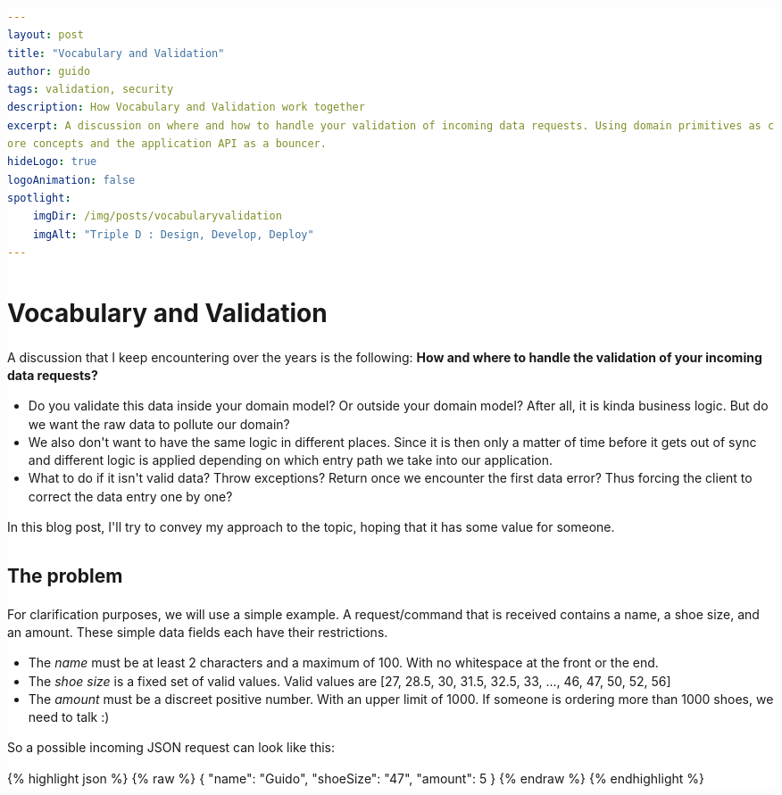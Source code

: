 ```yaml
---
layout: post
title: "Vocabulary and Validation"
author: guido
tags: validation, security
description: How Vocabulary and Validation work together
excerpt: A discussion on where and how to handle your validation of incoming data requests. Using domain primitives as core concepts and the application API as a bouncer.
hideLogo: true
logoAnimation: false
spotlight:
    imgDir: /img/posts/vocabularyvalidation
    imgAlt: "Triple D : Design, Develop, Deploy"
---
```


# Vocabulary and Validation

A discussion that I keep encountering over the years is the following: **How and where to handle the validation of your incoming data requests?**
+ Do you validate this data inside your domain model? Or outside your domain model? After all, it is kinda business logic. But do we want the raw data to pollute our domain?
+ We also don't want to have the same logic in different places. Since it is then only a matter of time before it gets out of sync and different logic is applied depending on which entry path we take into our application.
+ What to do if it isn't valid data? Throw exceptions? Return once we encounter the first data error? Thus forcing the client to correct the data entry one by one?

In this blog post, I'll try to convey my approach to the topic, hoping that it has some value for someone.

## The problem

For clarification purposes, we will use a simple example. A request/command that is received contains a name, a shoe size, and an amount. These simple data fields each have their restrictions.
+ The *name* must be at least 2 characters and a maximum of 100. With no whitespace at the front or the end.
+ The *shoe size* is a fixed set of valid values. Valid values are [27, 28.5, 30, 31.5, 32.5, 33, ..., 46, 47, 50, 52, 56]
+ The *amount* must be a discreet positive number. With an upper limit of 1000. If someone is ordering more than 1000 shoes, we need to talk :)

So a possible incoming JSON request can look like this:

{% highlight json %}
{% raw %}
{
"name": "Guido",
"shoeSize": "47",
"amount": 5
}
{% endraw %}
{% endhighlight %}


[^1]: _[Value object](https://www.martinfowler.com/bliki/ValueObject.html)_
[^2]: _[Secure by design](https://www.manning.com/books/secure-by-design)_
[^3]: _[Primitive obsession](https://blog.ploeh.dk/2015/01/19/from-primitive-obsession-to-domain-modelling/)_
[^4]: _[Notification Pattern](https://www.martinfowler.com/eaaDev/Notification.html)_
[^5]: _[Railway oriented programming](https://www.youtube.com/watch?v=fYo3LN9Vf_M)_
[^6]: _[Github](https://github.com/tripledio/vocabulary-validation-blog-example)_ 